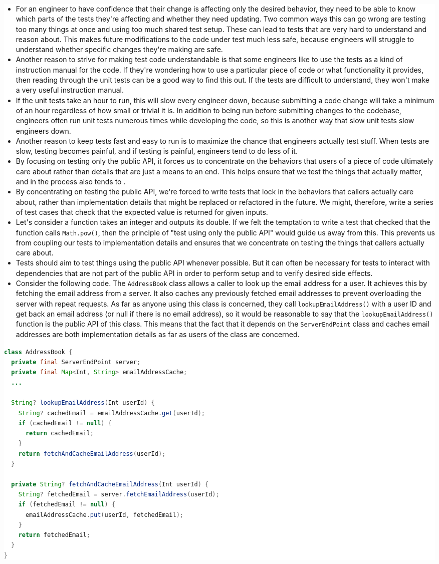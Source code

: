 - For an engineer to have confidence that their change is affecting only the desired behavior, they need to be able to know which parts of the tests they're affecting and whether they need updating. Two common ways this can go wrong are testing too many things at once and using too much shared test setup. These can lead to tests that are very hard to understand and reason about. This makes future modifications to the code under test much less safe, because engineers will struggle to understand whether specific changes they're making are safe.
- Another reason to strive for making test code understandable is that some engineers like to use the tests as a kind of instruction manual for the code. If they're wondering how to use a particular piece of code or what functionality it provides, then reading through the unit tests can be a good way to find this out. If the tests are difficult to understand, they won't make a very useful instruction manual.
- If the unit tests take an hour to run, this will slow every engineer down, because submitting a code change will take a minimum of an hour regardless of how small or trivial it is. In addition to being run before submitting changes to the codebase, engineers often run unit tests numerous times while developing the code, so this is another way that slow unit tests slow engineers down.
- Another reason to keep tests fast and easy to run is to maximize the chance that engineers actually test stuff. When tests are slow, testing becomes painful, and if testing is painful, engineers tend to do less of it.
- By focusing on testing only the public API, it forces us to concentrate on the behaviors that users of a piece of code ultimately care about rather than details that are just a means to an end. This helps ensure that we test the things that actually matter, and in the process also tends to .
- By concentrating on testing the public API, we're forced to write tests that lock in the behaviors that callers actually care about, rather than implementation details that might be replaced or refactored in the future. We might, therefore, write a series of test cases that check that the expected value is returned for given inputs.
- Let's consider a function takes an integer and outputs its double. If we felt the temptation to write a test that checked that the function calls `Math.pow()`, then the principle of "test using only the public API" would guide us away from this. This prevents us from coupling our tests to implementation details and ensures that we concentrate on testing the things that callers actually care about.
- Tests should aim to test things using the public API whenever possible. But it can often be necessary for tests to interact with dependencies that are not part of the public API in order to perform setup and to verify desired side effects.
- Consider the following code. The `AddressBook` class allows a caller to look up the email address for a user. It achieves this by fetching the email address from a server. It also caches any previously fetched email addresses to prevent overloading the server with repeat requests. As far as anyone using this class is concerned, they call `lookupEmailAddress()` with a user ID and get back an email address (or null if there is no email address), so it would be reasonable to say that the `lookupEmailAddress()` function is the public API of this class. This means that the fact that it depends on the `ServerEndPoint` class and caches email addresses are both implementation details as far as users of the class are concerned.

```java
class AddressBook {
  private final ServerEndPoint server;
  private final Map<Int, String> emailAddressCache;
  ...
 
  String? lookupEmailAddress(Int userId) {
    String? cachedEmail = emailAddressCache.get(userId);
    if (cachedEmail != null) {
      return cachedEmail; 
    }
    return fetchAndCacheEmailAddress(userId);
  }
  
  private String? fetchAndCacheEmailAddress(Int userId) {
    String? fetchedEmail = server.fetchEmailAddress(userId);
    if (fetchedEmail != null) {
      emailAddressCache.put(userId, fetchedEmail);
    }
    return fetchedEmail;
  }
}
```